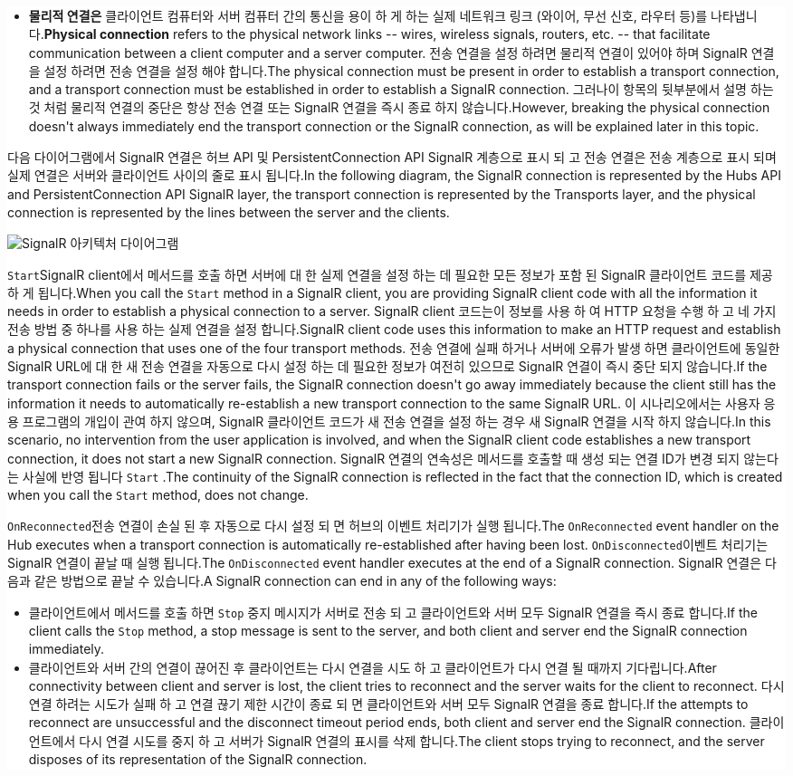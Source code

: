 - <span data-ttu-id="fc3bb-149">**물리적 연결은** 클라이언트 컴퓨터와 서버 컴퓨터 간의 통신을 용이 하 게 하는 실제 네트워크 링크 (와이어, 무선 신호, 라우터 등)를 나타냅니다.</span><span class="sxs-lookup"><span data-stu-id="fc3bb-149">**Physical connection** refers to the physical network links -- wires, wireless signals, routers, etc. -- that facilitate communication between a client computer and a server computer.</span></span> <span data-ttu-id="fc3bb-150">전송 연결을 설정 하려면 물리적 연결이 있어야 하며 SignalR 연결을 설정 하려면 전송 연결을 설정 해야 합니다.</span><span class="sxs-lookup"><span data-stu-id="fc3bb-150">The physical connection must be present in order to establish a transport connection, and a transport connection must be established in order to establish a SignalR connection.</span></span> <span data-ttu-id="fc3bb-151">그러나이 항목의 뒷부분에서 설명 하는 것 처럼 물리적 연결의 중단은 항상 전송 연결 또는 SignalR 연결을 즉시 종료 하지 않습니다.</span><span class="sxs-lookup"><span data-stu-id="fc3bb-151">However, breaking the physical connection doesn't always immediately end the transport connection or the SignalR connection, as will be explained later in this topic.</span></span>

<span data-ttu-id="fc3bb-152">다음 다이어그램에서 SignalR 연결은 허브 API 및 PersistentConnection API SignalR 계층으로 표시 되 고 전송 연결은 전송 계층으로 표시 되며 실제 연결은 서버와 클라이언트 사이의 줄로 표시 됩니다.</span><span class="sxs-lookup"><span data-stu-id="fc3bb-152">In the following diagram, the SignalR connection is represented by the Hubs API and PersistentConnection API SignalR layer, the transport connection is represented by the Transports layer, and the physical connection is represented by the lines between the server and the clients.</span></span>

![SignalR 아키텍처 다이어그램](handling-connection-lifetime-events/_static/image1.png)

<span data-ttu-id="fc3bb-154">`Start`SignalR client에서 메서드를 호출 하면 서버에 대 한 실제 연결을 설정 하는 데 필요한 모든 정보가 포함 된 SignalR 클라이언트 코드를 제공 하 게 됩니다.</span><span class="sxs-lookup"><span data-stu-id="fc3bb-154">When you call the `Start` method in a SignalR client, you are providing SignalR client code with all the information it needs in order to establish a physical connection to a server.</span></span> <span data-ttu-id="fc3bb-155">SignalR client 코드는이 정보를 사용 하 여 HTTP 요청을 수행 하 고 네 가지 전송 방법 중 하나를 사용 하는 실제 연결을 설정 합니다.</span><span class="sxs-lookup"><span data-stu-id="fc3bb-155">SignalR client code uses this information to make an HTTP request and establish a physical connection that uses one of the four transport methods.</span></span> <span data-ttu-id="fc3bb-156">전송 연결에 실패 하거나 서버에 오류가 발생 하면 클라이언트에 동일한 SignalR URL에 대 한 새 전송 연결을 자동으로 다시 설정 하는 데 필요한 정보가 여전히 있으므로 SignalR 연결이 즉시 중단 되지 않습니다.</span><span class="sxs-lookup"><span data-stu-id="fc3bb-156">If the transport connection fails or the server fails, the SignalR connection doesn't go away immediately because the client still has the information it needs to automatically re-establish a new transport connection to the same SignalR URL.</span></span> <span data-ttu-id="fc3bb-157">이 시나리오에서는 사용자 응용 프로그램의 개입이 관여 하지 않으며, SignalR 클라이언트 코드가 새 전송 연결을 설정 하는 경우 새 SignalR 연결을 시작 하지 않습니다.</span><span class="sxs-lookup"><span data-stu-id="fc3bb-157">In this scenario, no intervention from the user application is involved, and when the SignalR client code establishes a new transport connection, it does not start a new SignalR connection.</span></span> <span data-ttu-id="fc3bb-158">SignalR 연결의 연속성은 메서드를 호출할 때 생성 되는 연결 ID가 변경 되지 않는다는 사실에 반영 됩니다 `Start` .</span><span class="sxs-lookup"><span data-stu-id="fc3bb-158">The continuity of the SignalR connection is reflected in the fact that the connection ID, which is created when you call the `Start` method, does not change.</span></span>

<span data-ttu-id="fc3bb-159">`OnReconnected`전송 연결이 손실 된 후 자동으로 다시 설정 되 면 허브의 이벤트 처리기가 실행 됩니다.</span><span class="sxs-lookup"><span data-stu-id="fc3bb-159">The `OnReconnected` event handler on the Hub executes when a transport connection is automatically re-established after having been lost.</span></span> <span data-ttu-id="fc3bb-160">`OnDisconnected`이벤트 처리기는 SignalR 연결이 끝날 때 실행 됩니다.</span><span class="sxs-lookup"><span data-stu-id="fc3bb-160">The `OnDisconnected` event handler executes at the end of a SignalR connection.</span></span> <span data-ttu-id="fc3bb-161">SignalR 연결은 다음과 같은 방법으로 끝날 수 있습니다.</span><span class="sxs-lookup"><span data-stu-id="fc3bb-161">A SignalR connection can end in any of the following ways:</span></span>

- <span data-ttu-id="fc3bb-162">클라이언트에서 메서드를 호출 하면 `Stop` 중지 메시지가 서버로 전송 되 고 클라이언트와 서버 모두 SignalR 연결을 즉시 종료 합니다.</span><span class="sxs-lookup"><span data-stu-id="fc3bb-162">If the client calls the `Stop` method, a stop message is sent to the server, and both client and server end the SignalR connection immediately.</span></span>
- <span data-ttu-id="fc3bb-163">클라이언트와 서버 간의 연결이 끊어진 후 클라이언트는 다시 연결을 시도 하 고 클라이언트가 다시 연결 될 때까지 기다립니다.</span><span class="sxs-lookup"><span data-stu-id="fc3bb-163">After connectivity between client and server is lost, the client tries to reconnect and the server waits for the client to reconnect.</span></span> <span data-ttu-id="fc3bb-164">다시 연결 하려는 시도가 실패 하 고 연결 끊기 제한 시간이 종료 되 면 클라이언트와 서버 모두 SignalR 연결을 종료 합니다.</span><span class="sxs-lookup"><span data-stu-id="fc3bb-164">If the attempts to reconnect are unsuccessful and the disconnect timeout period ends, both client and server end the SignalR connection.</span></span> <span data-ttu-id="fc3bb-165">클라이언트에서 다시 연결 시도를 중지 하 고 서버가 SignalR 연결의 표시를 삭제 합니다.</span><span class="sxs-lookup"><span data-stu-id="fc3bb-165">The client stops trying to reconnect, and the server disposes of its representation of the SignalR connection.</span></span>